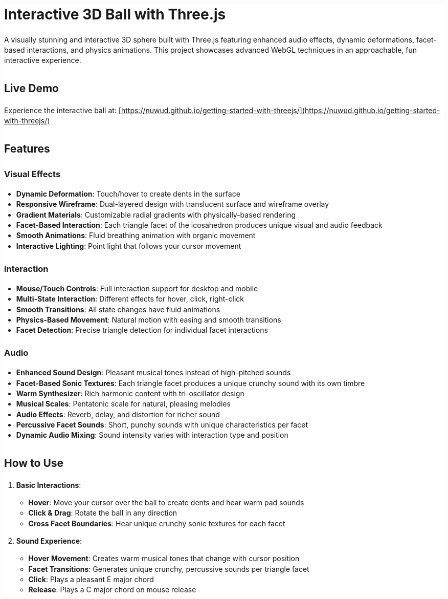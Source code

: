# Interactive 3D Ball with Three.js

A visually stunning and interactive 3D sphere built with Three.js featuring enhanced audio effects, dynamic deformations, facet-based interactions, and physics animations. This project showcases advanced WebGL techniques in an approachable, fun interactive experience.

## Live Demo

Experience the interactive ball at: [https://nuwud.github.io/getting-started-with-threejs/](https://nuwud.github.io/getting-started-with-threejs/)

## Features

### Visual Effects
- **Dynamic Deformation**: Touch/hover to create dents in the surface
- **Responsive Wireframe**: Dual-layered design with translucent surface and wireframe overlay
- **Gradient Materials**: Customizable radial gradients with physically-based rendering
- **Facet-Based Interaction**: Each triangle facet of the icosahedron produces unique visual and audio feedback
- **Smooth Animations**: Fluid breathing animation with organic movement
- **Interactive Lighting**: Point light that follows your cursor movement

### Interaction
- **Mouse/Touch Controls**: Full interaction support for desktop and mobile
- **Multi-State Interaction**: Different effects for hover, click, right-click
- **Smooth Transitions**: All state changes have fluid animations
- **Physics-Based Movement**: Natural motion with easing and smooth transitions
- **Facet Detection**: Precise triangle detection for individual facet interactions

### Audio
- **Enhanced Sound Design**: Pleasant musical tones instead of high-pitched sounds
- **Facet-Based Sonic Textures**: Each triangle facet produces a unique crunchy sound with its own timbre
- **Warm Synthesizer**: Rich harmonic content with tri-oscillator design
- **Musical Scales**: Pentatonic scale for natural, pleasing melodies
- **Audio Effects**: Reverb, delay, and distortion for richer sound
- **Percussive Facet Sounds**: Short, punchy sounds with unique characteristics per facet
- **Dynamic Audio Mixing**: Sound intensity varies with interaction type and position

## How to Use

1. **Basic Interactions**:
   - **Hover**: Move your cursor over the ball to create dents and hear warm pad sounds
   - **Click & Drag**: Rotate the ball in any direction
   - **Cross Facet Boundaries**: Hear unique crunchy sonic textures for each facet

2. **Sound Experience**:
   - **Hover Movement**: Creates warm musical tones that change with cursor position
   - **Facet Transitions**: Generates unique crunchy, percussive sounds per triangle facet
   - **Click**: Plays a pleasant E major chord
   - **Release**: Plays a C major chord on mouse release
